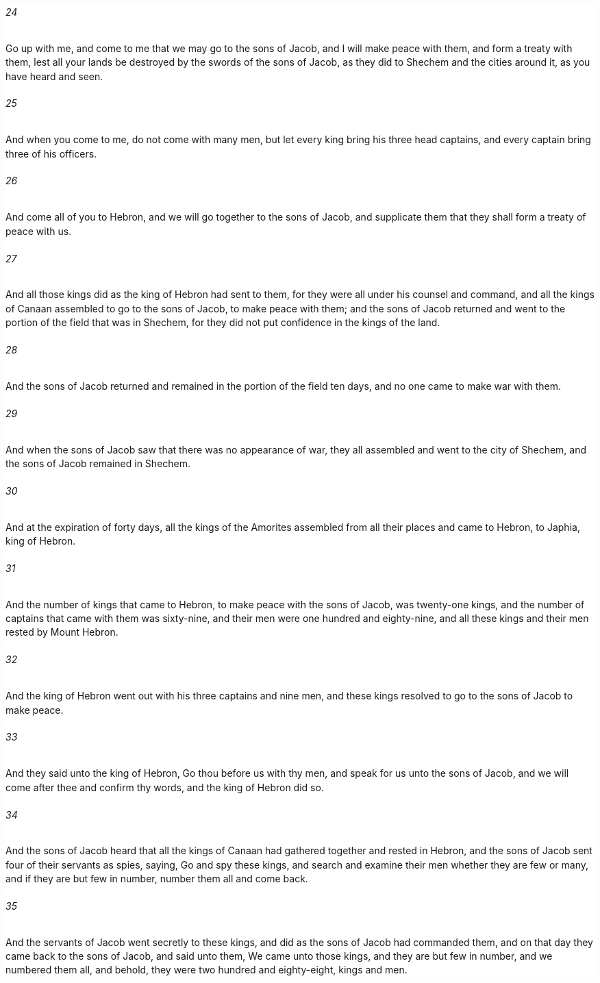 ###### 24
Go up with me, and come to me that we may go to the sons of Jacob, and I will make peace with them, and form a treaty with them, lest all your lands be destroyed by the swords of the sons of Jacob, as they did to Shechem and the cities around it, as you have heard and seen.

###### 25
And when you come to me, do not come with many men, but let every king bring his three head captains, and every captain bring three of his officers.

###### 26
And come all of you to Hebron, and we will go together to the sons of Jacob, and supplicate them that they shall form a treaty of peace with us.

###### 27
And all those kings did as the king of Hebron had sent to them, for they were all under his counsel and command, and all the kings of Canaan assembled to go to the sons of Jacob, to make peace with them; and the sons of Jacob returned and went to the portion of the field that was in Shechem, for they did not put confidence in the kings of the land.

###### 28
And the sons of Jacob returned and remained in the portion of the field ten days, and no one came to make war with them.

###### 29
And when the sons of Jacob saw that there was no appearance of war, they all assembled and went to the city of Shechem, and the sons of Jacob remained in Shechem.

###### 30
And at the expiration of forty days, all the kings of the Amorites assembled from all their places and came to Hebron, to Japhia, king of Hebron.

###### 31
And the number of kings that came to Hebron, to make peace with the sons of Jacob, was twenty-one kings, and the number of captains that came with them was sixty-nine, and their men were one hundred and eighty-nine, and all these kings and their men rested by Mount Hebron.

###### 32
And the king of Hebron went out with his three captains and nine men, and these kings resolved to go to the sons of Jacob to make peace.

###### 33
And they said unto the king of Hebron, Go thou before us with thy men, and speak for us unto the sons of Jacob, and we will come after thee and confirm thy words, and the king of Hebron did so.

###### 34
And the sons of Jacob heard that all the kings of Canaan had gathered together and rested in Hebron, and the sons of Jacob sent four of their servants as spies, saying, Go and spy these kings, and search and examine their men whether they are few or many, and if they are but few in number, number them all and come back.

###### 35
And the servants of Jacob went secretly to these kings, and did as the sons of Jacob had commanded them, and on that day they came back to the sons of Jacob, and said unto them, We came unto those kings, and they are but few in number, and we numbered them all, and behold, they were two hundred and eighty-eight, kings and men.
